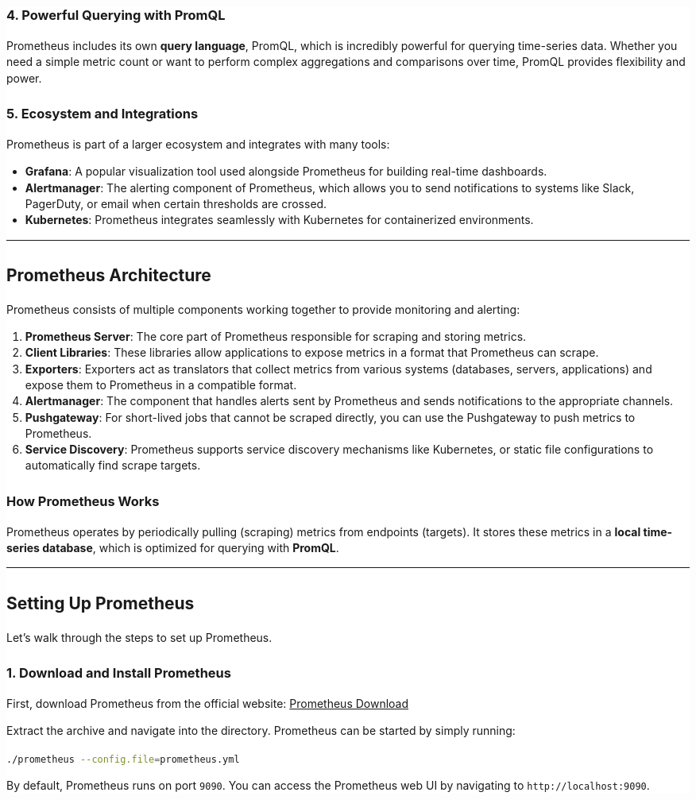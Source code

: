 ### 4. Powerful Querying with PromQL
Prometheus includes its own **query language**, PromQL, which is incredibly powerful for querying time-series data. Whether you need a simple metric count or want to perform complex aggregations and comparisons over time, PromQL provides flexibility and power.

### 5. Ecosystem and Integrations
Prometheus is part of a larger ecosystem and integrates with many tools:
- **Grafana**: A popular visualization tool used alongside Prometheus for building real-time dashboards.
- **Alertmanager**: The alerting component of Prometheus, which allows you to send notifications to systems like Slack, PagerDuty, or email when certain thresholds are crossed.
- **Kubernetes**: Prometheus integrates seamlessly with Kubernetes for containerized environments.

---

## Prometheus Architecture

Prometheus consists of multiple components working together to provide monitoring and alerting:

1. **Prometheus Server**: The core part of Prometheus responsible for scraping and storing metrics.
2. **Client Libraries**: These libraries allow applications to expose metrics in a format that Prometheus can scrape.
3. **Exporters**: Exporters act as translators that collect metrics from various systems (databases, servers, applications) and expose them to Prometheus in a compatible format.
4. **Alertmanager**: The component that handles alerts sent by Prometheus and sends notifications to the appropriate channels.
5. **Pushgateway**: For short-lived jobs that cannot be scraped directly, you can use the Pushgateway to push metrics to Prometheus.
6. **Service Discovery**: Prometheus supports service discovery mechanisms like Kubernetes, or static file configurations to automatically find scrape targets.

### How Prometheus Works

Prometheus operates by periodically pulling (scraping) metrics from endpoints (targets). It stores these metrics in a **local time-series database**, which is optimized for querying with **PromQL**.

---

## Setting Up Prometheus

Let’s walk through the steps to set up Prometheus.

### 1. Download and Install Prometheus

First, download Prometheus from the official website: [Prometheus Download](https://prometheus.io/download/)

Extract the archive and navigate into the directory. Prometheus can be started by simply running:
```bash
./prometheus --config.file=prometheus.yml
```
By default, Prometheus runs on port `9090`. You can access the Prometheus web UI by navigating to `http://localhost:9090`.
